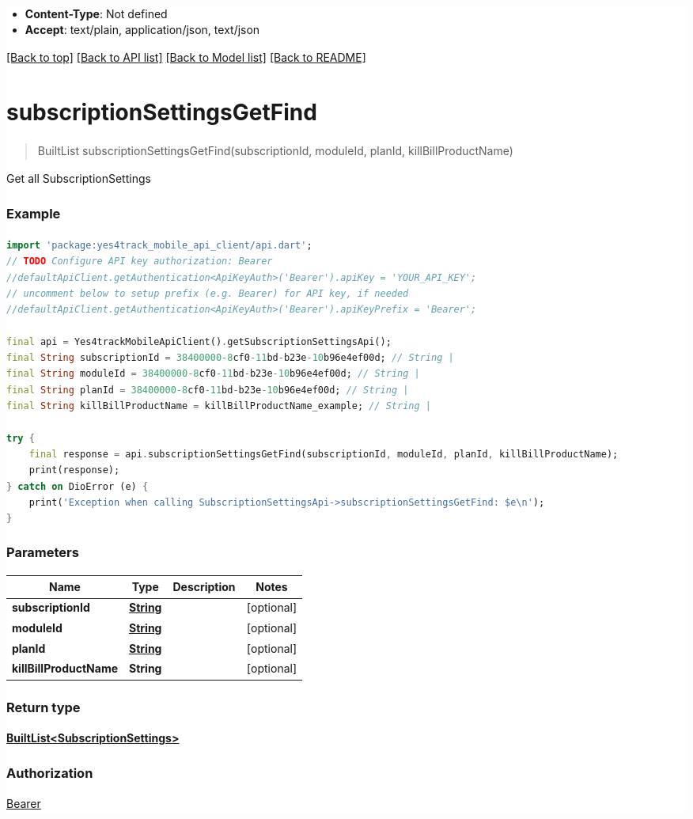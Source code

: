  - **Content-Type**: Not defined
 - **Accept**: text/plain, application/json, text/json

[[Back to top]](#) [[Back to API list]](../README.md#documentation-for-api-endpoints) [[Back to Model list]](../README.md#documentation-for-models) [[Back to README]](../README.md)

# **subscriptionSettingsGetFind**
> BuiltList<SubscriptionSettings> subscriptionSettingsGetFind(subscriptionId, moduleId, planId, killBillProductName)

Get all SubscriptionSettings

### Example 
```dart
import 'package:yes4track_mobile_api_client/api.dart';
// TODO Configure API key authorization: Bearer
//defaultApiClient.getAuthentication<ApiKeyAuth>('Bearer').apiKey = 'YOUR_API_KEY';
// uncomment below to setup prefix (e.g. Bearer) for API key, if needed
//defaultApiClient.getAuthentication<ApiKeyAuth>('Bearer').apiKeyPrefix = 'Bearer';

final api = Yes4trackMobileApiClient().getSubscriptionSettingsApi();
final String subscriptionId = 38400000-8cf0-11bd-b23e-10b96e4ef00d; // String | 
final String moduleId = 38400000-8cf0-11bd-b23e-10b96e4ef00d; // String | 
final String planId = 38400000-8cf0-11bd-b23e-10b96e4ef00d; // String | 
final String killBillProductName = killBillProductName_example; // String | 

try { 
    final response = api.subscriptionSettingsGetFind(subscriptionId, moduleId, planId, killBillProductName);
    print(response);
} catch on DioError (e) {
    print('Exception when calling SubscriptionSettingsApi->subscriptionSettingsGetFind: $e\n');
}
```

### Parameters

Name | Type | Description  | Notes
------------- | ------------- | ------------- | -------------
 **subscriptionId** | [**String**](.md)|  | [optional] 
 **moduleId** | [**String**](.md)|  | [optional] 
 **planId** | [**String**](.md)|  | [optional] 
 **killBillProductName** | **String**|  | [optional] 

### Return type

[**BuiltList&lt;SubscriptionSettings&gt;**](SubscriptionSettings.md)

### Authorization

[Bearer](../README.md#Bearer)
